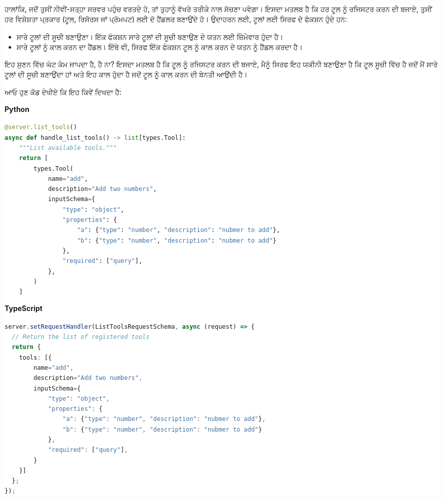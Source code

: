 ਹਾਲਾਂਕਿ, ਜਦੋਂ ਤੁਸੀਂ ਨੀਵੀਂ-ਸਤ੍ਹਾ ਸਰਵਰ ਪਹੁੰਚ ਵਰਤਦੇ ਹੋ, ਤਾਂ ਤੁਹਾਨੂੰ ਵੱਖਰੇ ਤਰੀਕੇ ਨਾਲ ਸੋਚਣਾ ਪਵੇਗਾ। ਇਸਦਾ ਮਤਲਬ ਹੈ ਕਿ ਹਰ ਟੂਲ ਨੂੰ ਰਜਿਸਟਰ ਕਰਨ ਦੀ ਬਜਾਏ, ਤੁਸੀਂ ਹਰ ਵਿਸ਼ੇਸ਼ਤਾ ਪ੍ਰਕਾਰ (ਟੂਲ, ਰਿਸੋਰਸ ਜਾਂ ਪ੍ਰੋਮਪਟ) ਲਈ ਦੋ ਹੈਂਡਲਰ ਬਣਾਉਂਦੇ ਹੋ। ਉਦਾਹਰਨ ਲਈ, ਟੂਲਾਂ ਲਈ ਸਿਰਫ ਦੋ ਫੰਕਸ਼ਨ ਹੁੰਦੇ ਹਨ:

- ਸਾਰੇ ਟੂਲਾਂ ਦੀ ਸੂਚੀ ਬਣਾਉਣਾ। ਇੱਕ ਫੰਕਸ਼ਨ ਸਾਰੇ ਟੂਲਾਂ ਦੀ ਸੂਚੀ ਬਣਾਉਣ ਦੇ ਯਤਨ ਲਈ ਜ਼ਿੰਮੇਵਾਰ ਹੁੰਦਾ ਹੈ।
- ਸਾਰੇ ਟੂਲਾਂ ਨੂੰ ਕਾਲ ਕਰਨ ਦਾ ਹੈਂਡਲ। ਇੱਥੇ ਵੀ, ਸਿਰਫ ਇੱਕ ਫੰਕਸ਼ਨ ਟੂਲ ਨੂੰ ਕਾਲ ਕਰਨ ਦੇ ਯਤਨ ਨੂੰ ਹੈਂਡਲ ਕਰਦਾ ਹੈ।

ਇਹ ਸੁਣਨ ਵਿੱਚ ਘੱਟ ਕੰਮ ਜਾਪਦਾ ਹੈ, ਹੈ ਨਾ? ਇਸਦਾ ਮਤਲਬ ਹੈ ਕਿ ਟੂਲ ਨੂੰ ਰਜਿਸਟਰ ਕਰਨ ਦੀ ਬਜਾਏ, ਮੈਨੂੰ ਸਿਰਫ ਇਹ ਯਕੀਨੀ ਬਣਾਉਣਾ ਹੈ ਕਿ ਟੂਲ ਸੂਚੀ ਵਿੱਚ ਹੈ ਜਦੋਂ ਮੈਂ ਸਾਰੇ ਟੂਲਾਂ ਦੀ ਸੂਚੀ ਬਣਾਉਂਦਾ ਹਾਂ ਅਤੇ ਇਹ ਕਾਲ ਹੁੰਦਾ ਹੈ ਜਦੋਂ ਟੂਲ ਨੂੰ ਕਾਲ ਕਰਨ ਦੀ ਬੇਨਤੀ ਆਉਂਦੀ ਹੈ।

ਆਓ ਹੁਣ ਕੋਡ ਦੇਖੀਏ ਕਿ ਇਹ ਕਿਵੇਂ ਦਿਖਦਾ ਹੈ:

**Python**

```python
@server.list_tools()
async def handle_list_tools() -> list[types.Tool]:
    """List available tools."""
    return [
        types.Tool(
            name="add",
            description="Add two numbers",
            inputSchema={
                "type": "object",
                "properties": {
                    "a": {"type": "number", "description": "nubmer to add"}, 
                    "b": {"type": "number", "description": "nubmer to add"}
                },
                "required": ["query"],
            },
        )
    ]
```

**TypeScript**

```typescript
server.setRequestHandler(ListToolsRequestSchema, async (request) => {
  // Return the list of registered tools
  return {
    tools: [{
        name="add",
        description="Add two numbers",
        inputSchema={
            "type": "object",
            "properties": {
                "a": {"type": "number", "description": "nubmer to add"}, 
                "b": {"type": "number", "description": "nubmer to add"}
            },
            "required": ["query"],
        }
    }]
  };
});
```
